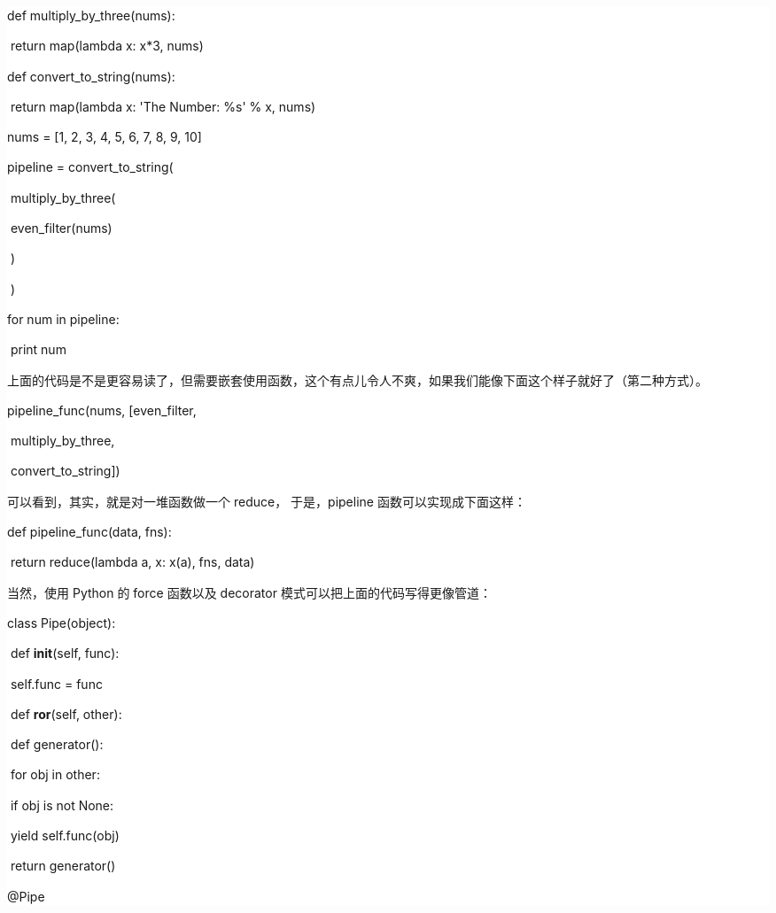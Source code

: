  

def multiply_by_three(nums):

​    return map(lambda x: x*3, nums)

 

def convert_to_string(nums):

​    return map(lambda x: 'The Number: %s' % x,  nums)

 

nums = [1, 2, 3, 4, 5, 6, 7, 8, 9, 10]

pipeline = convert_to_string(

​               multiply_by_three(

​                   even_filter(nums)

​               )

​            )

for num in pipeline:

​    print num

上面的代码是不是更容易读了，但需要嵌套使用函数，这个有点儿令人不爽，如果我们能像下面这个样子就好了（第二种方式）。

pipeline_func(nums, [even_filter,

​                     multiply_by_three,

​                     convert_to_string])

可以看到，其实，就是对一堆函数做一个 reduce， 于是，pipeline 函数可以实现成下面这样：

def pipeline_func(data, fns):

​    return reduce(lambda a, x: x(a),   fns,   data)

当然，使用 Python 的 force 函数以及 decorator 模式可以把上面的代码写得更像管道：

class Pipe(object):

​    def __init__(self, func):

​        self.func = func

 

​    def __ror__(self, other):

​        def generator():

​            for obj in other:

​                if obj is not None:

​                    yield self.func(obj)

​        return generator()

 

@Pipe
